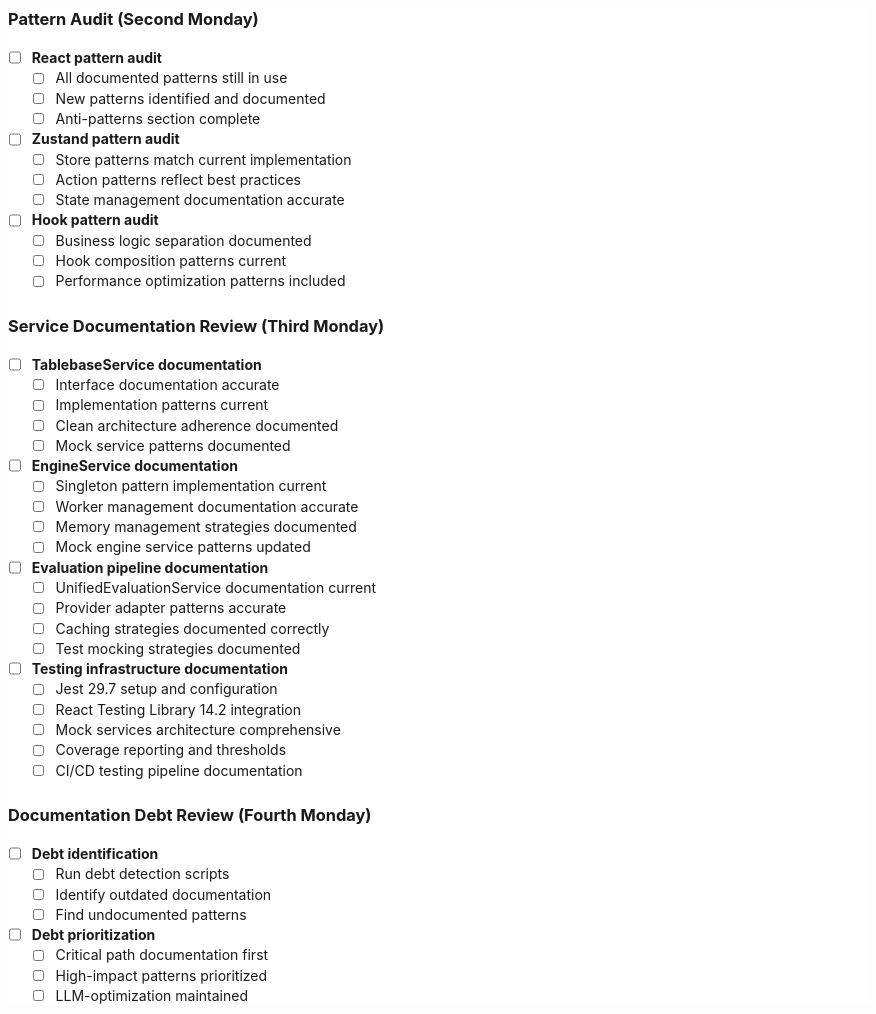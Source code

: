 ### Pattern Audit (Second Monday)
- [ ] **React pattern audit**
  - [ ] All documented patterns still in use
  - [ ] New patterns identified and documented
  - [ ] Anti-patterns section complete

- [ ] **Zustand pattern audit**
  - [ ] Store patterns match current implementation
  - [ ] Action patterns reflect best practices
  - [ ] State management documentation accurate

- [ ] **Hook pattern audit**
  - [ ] Business logic separation documented
  - [ ] Hook composition patterns current
  - [ ] Performance optimization patterns included

### Service Documentation Review (Third Monday)
- [ ] **TablebaseService documentation**
  - [ ] Interface documentation accurate
  - [ ] Implementation patterns current
  - [ ] Clean architecture adherence documented
  - [ ] Mock service patterns documented

- [ ] **EngineService documentation**
  - [ ] Singleton pattern implementation current
  - [ ] Worker management documentation accurate
  - [ ] Memory management strategies documented
  - [ ] Mock engine service patterns updated

- [ ] **Evaluation pipeline documentation**
  - [ ] UnifiedEvaluationService documentation current
  - [ ] Provider adapter patterns accurate
  - [ ] Caching strategies documented correctly
  - [ ] Test mocking strategies documented

- [ ] **Testing infrastructure documentation**
  - [ ] Jest 29.7 setup and configuration
  - [ ] React Testing Library 14.2 integration
  - [ ] Mock services architecture comprehensive
  - [ ] Coverage reporting and thresholds
  - [ ] CI/CD testing pipeline documentation

### Documentation Debt Review (Fourth Monday)
- [ ] **Debt identification**
  - [ ] Run debt detection scripts
  - [ ] Identify outdated documentation
  - [ ] Find undocumented patterns

- [ ] **Debt prioritization**
  - [ ] Critical path documentation first
  - [ ] High-impact patterns prioritized
  - [ ] LLM-optimization maintained
